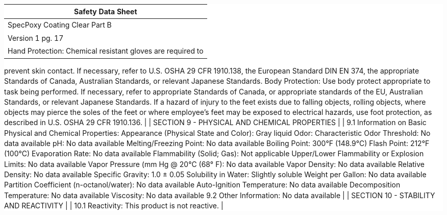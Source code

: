 | Safety Data Sheet |
| --- |
| SpecPoxy Coating Clear Part B |
| Version 1 pg. 17 |
| Hand Protection: Chemical resistant gloves are required to
prevent skin contact.
If necessary, refer to U.S. OSHA 29 CFR
1910.138, the European Standard DIN EN 374,
the appropriate Standards of Canada, Australian
Standards, or relevant Japanese Standards.
Body Protection: Use body protect appropriate to task being
performed.
If necessary, refer to appropriate Standards of
Canada, or appropriate standards of the EU,
Australian Standards, or relevant Japanese
Standards. If a hazard of injury to the feet exists
due to falling objects, rolling objects, where
objects may pierce the soles of the feet or where
employee’s feet may be exposed to electrical
hazards, use foot protection, as described in
U.S. OSHA 29 CFR 1910.136. |
| SECTION 9 - PHYSICAL AND CHEMICAL PROPERTIES |
| 9.1 Information on Basic Physical and Chemical Properties:
Appearance (Physical State and Color): Gray liquid
Odor: Characteristic
Odor Threshold: No data available
pH: No data available
Melting/Freezing Point: No data available
Boiling Point: 300°F (148.9°C)
Flash Point: 212°F (100°C)
Evaporation Rate: No data available
Flammability (Solid; Gas): Not applicable
Upper/Lower Flammability or Explosion Limits: No data available
Vapor Pressure (mm Hg @ 20°C (68° F): No data available
Vapor Density: No data available
Relative Density: No data available
Specific Gravity: 1.0 ± 0.05
Solubility in Water: Slightly soluble
Weight per Gallon: No data available
Partition Coefficient (n-octanol/water): No data available
Auto-Ignition Temperature: No data available
Decomposition Temperature: No data available
Viscosity: No data available
9.2 Other Information: No data available |
| SECTION 10 - STABILITY AND REACTIVITY |
| 10.1 Reactivity: This product is not reactive. |
